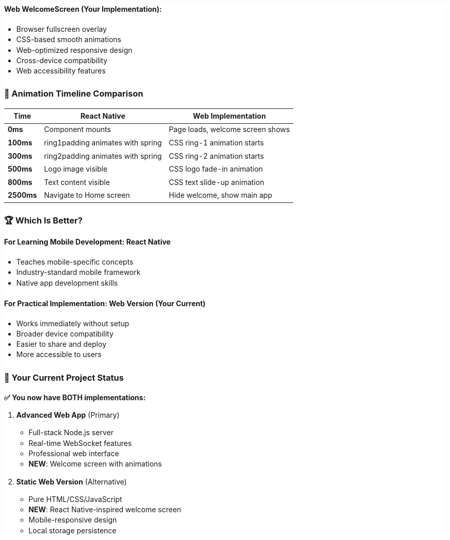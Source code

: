 #### **Web WelcomeScreen (Your Implementation):**
- Browser fullscreen overlay
- CSS-based smooth animations  
- Web-optimized responsive design
- Cross-device compatibility
- Web accessibility features

### **📱 Animation Timeline Comparison**

| **Time** | **React Native** | **Web Implementation** |
|----------|------------------|------------------------|
| **0ms** | Component mounts | Page loads, welcome screen shows |
| **100ms** | ring1padding animates with spring | CSS ring-1 animation starts |
| **300ms** | ring2padding animates with spring | CSS ring-2 animation starts |
| **500ms** | Logo image visible | CSS logo fade-in animation |
| **800ms** | Text content visible | CSS text slide-up animation |
| **2500ms** | Navigate to Home screen | Hide welcome, show main app |

### **🏆 Which Is Better?**

#### **For Learning Mobile Development:** React Native
- Teaches mobile-specific concepts
- Industry-standard mobile framework
- Native app development skills

#### **For Practical Implementation:** Web Version (Your Current)
- Works immediately without setup
- Broader device compatibility  
- Easier to share and deploy
- More accessible to users

### **🎯 Your Current Project Status**

**✅ You now have BOTH implementations:**

1. **Advanced Web App** (Primary)
   - Full-stack Node.js server
   - Real-time WebSocket features  
   - Professional web interface
   - **NEW**: Welcome screen with animations

2. **Static Web Version** (Alternative)
   - Pure HTML/CSS/JavaScript
   - **NEW**: React Native-inspired welcome screen
   - Mobile-responsive design
   - Local storage persistence
